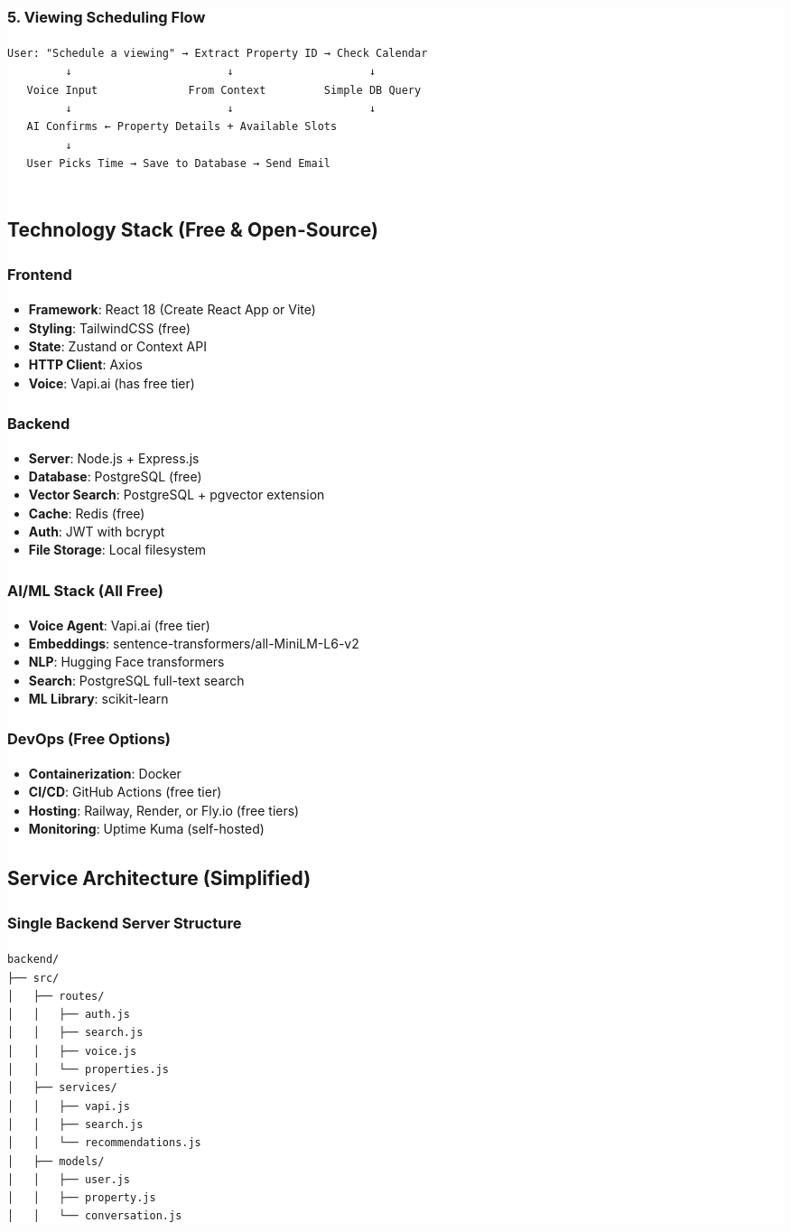 ### 5. Viewing Scheduling Flow
```
User: "Schedule a viewing" → Extract Property ID → Check Calendar
         ↓                        ↓                     ↓
   Voice Input              From Context         Simple DB Query
         ↓                        ↓                     ↓
   AI Confirms ← Property Details + Available Slots
         ↓
   User Picks Time → Save to Database → Send Email
   
```

## Technology Stack (Free & Open-Source)

### Frontend
- **Framework**: React 18 (Create React App or Vite)
- **Styling**: TailwindCSS (free)
- **State**: Zustand or Context API
- **HTTP Client**: Axios
- **Voice**: Vapi.ai (has free tier)

### Backend  
- **Server**: Node.js + Express.js
- **Database**: PostgreSQL (free)
- **Vector Search**: PostgreSQL + pgvector extension
- **Cache**: Redis (free)
- **Auth**: JWT with bcrypt
- **File Storage**: Local filesystem

### AI/ML Stack (All Free)
- **Voice Agent**: Vapi.ai (free tier)
- **Embeddings**: sentence-transformers/all-MiniLM-L6-v2
- **NLP**: Hugging Face transformers
- **Search**: PostgreSQL full-text search
- **ML Library**: scikit-learn

### DevOps (Free Options)
- **Containerization**: Docker
- **CI/CD**: GitHub Actions (free tier)
- **Hosting**: Railway, Render, or Fly.io (free tiers)
- **Monitoring**: Uptime Kuma (self-hosted)

## Service Architecture (Simplified)

### Single Backend Server Structure
```
backend/
├── src/
│   ├── routes/
│   │   ├── auth.js
│   │   ├── search.js
│   │   ├── voice.js
│   │   └── properties.js
│   ├── services/
│   │   ├── vapi.js
│   │   ├── search.js
│   │   └── recommendations.js
│   ├── models/
│   │   ├── user.js
│   │   ├── property.js
│   │   └── conversation.js
```